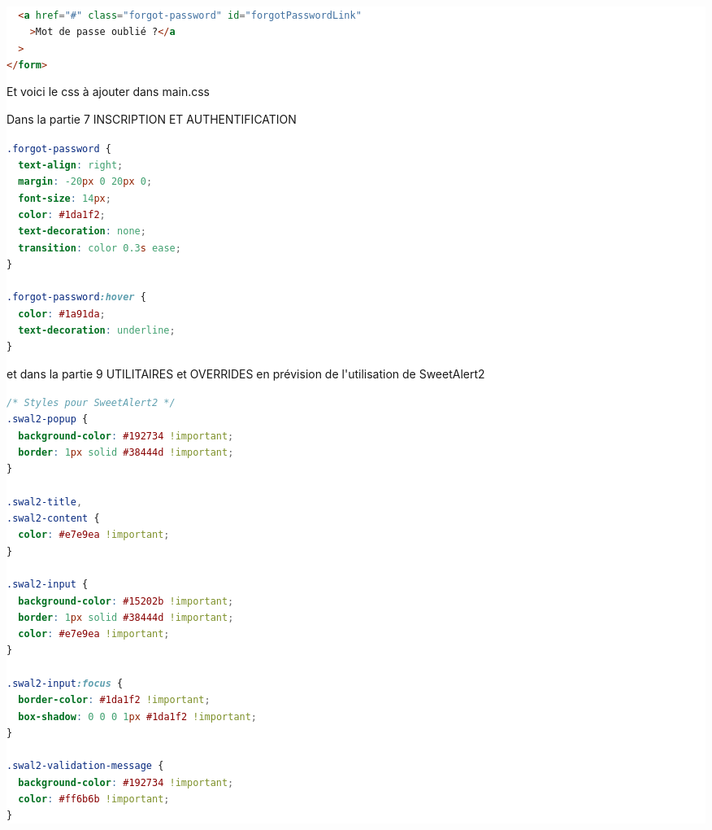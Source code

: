 ```html
  <a href="#" class="forgot-password" id="forgotPasswordLink"
    >Mot de passe oublié ?</a
  >
</form>
```

Et voici le css à ajouter dans main.css

Dans la partie 7 INSCRIPTION ET AUTHENTIFICATION

```css
.forgot-password {
  text-align: right;
  margin: -20px 0 20px 0;
  font-size: 14px;
  color: #1da1f2;
  text-decoration: none;
  transition: color 0.3s ease;
}

.forgot-password:hover {
  color: #1a91da;
  text-decoration: underline;
}
```

et dans la partie 9 UTILITAIRES et OVERRIDES en prévision de l'utilisation de SweetAlert2

```css
/* Styles pour SweetAlert2 */
.swal2-popup {
  background-color: #192734 !important;
  border: 1px solid #38444d !important;
}

.swal2-title,
.swal2-content {
  color: #e7e9ea !important;
}

.swal2-input {
  background-color: #15202b !important;
  border: 1px solid #38444d !important;
  color: #e7e9ea !important;
}

.swal2-input:focus {
  border-color: #1da1f2 !important;
  box-shadow: 0 0 0 1px #1da1f2 !important;
}

.swal2-validation-message {
  background-color: #192734 !important;
  color: #ff6b6b !important;
}
```
